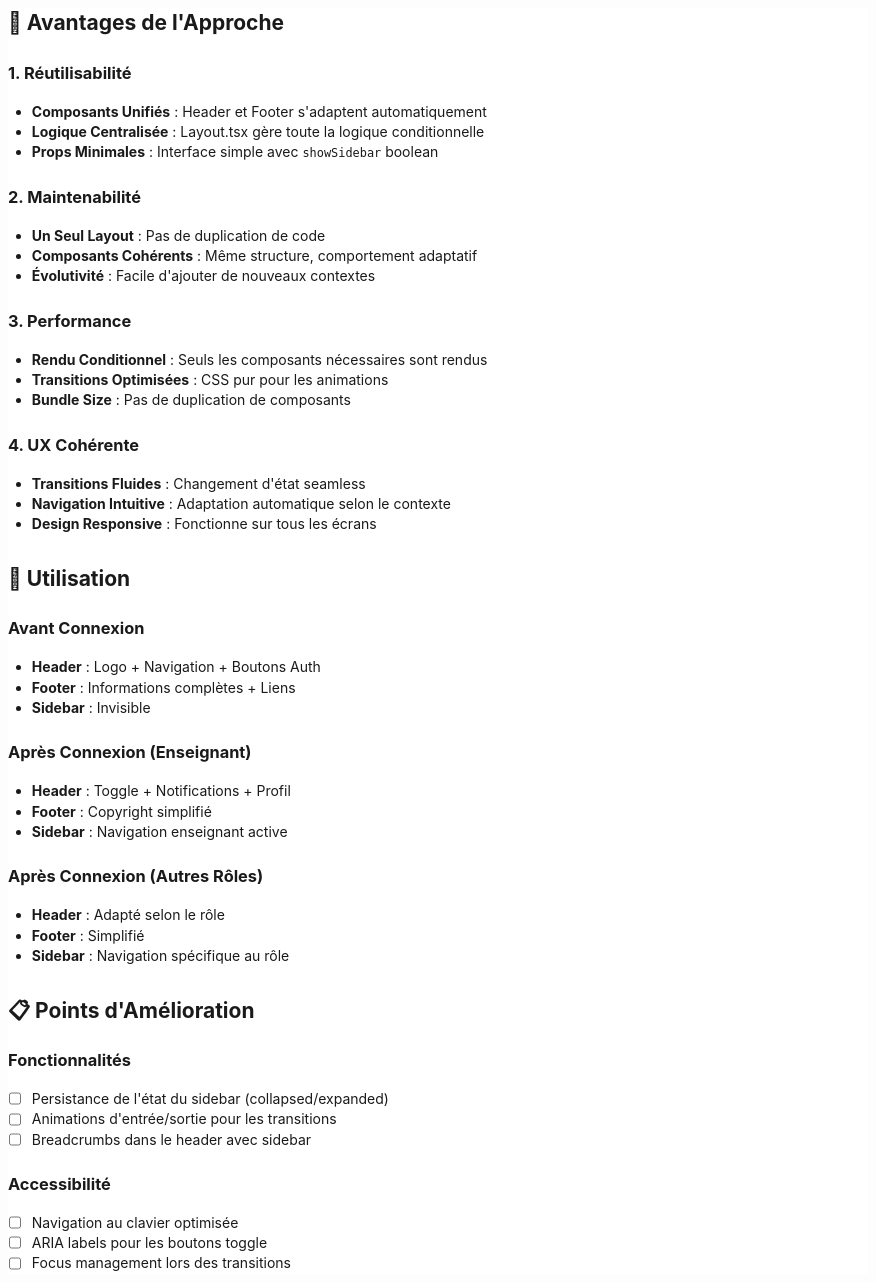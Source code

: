 ## 🎯 Avantages de l'Approche

### 1. **Réutilisabilité**
- **Composants Unifiés** : Header et Footer s'adaptent automatiquement
- **Logique Centralisée** : Layout.tsx gère toute la logique conditionnelle
- **Props Minimales** : Interface simple avec `showSidebar` boolean

### 2. **Maintenabilité**
- **Un Seul Layout** : Pas de duplication de code
- **Composants Cohérents** : Même structure, comportement adaptatif
- **Évolutivité** : Facile d'ajouter de nouveaux contextes

### 3. **Performance**
- **Rendu Conditionnel** : Seuls les composants nécessaires sont rendus
- **Transitions Optimisées** : CSS pur pour les animations
- **Bundle Size** : Pas de duplication de composants

### 4. **UX Cohérente**
- **Transitions Fluides** : Changement d'état seamless
- **Navigation Intuitive** : Adaptation automatique selon le contexte
- **Design Responsive** : Fonctionne sur tous les écrans

## 🚀 Utilisation

### **Avant Connexion**
- **Header** : Logo + Navigation + Boutons Auth
- **Footer** : Informations complètes + Liens
- **Sidebar** : Invisible

### **Après Connexion (Enseignant)**
- **Header** : Toggle + Notifications + Profil
- **Footer** : Copyright simplifié
- **Sidebar** : Navigation enseignant active

### **Après Connexion (Autres Rôles)**
- **Header** : Adapté selon le rôle
- **Footer** : Simplifié
- **Sidebar** : Navigation spécifique au rôle

## 📋 Points d'Amélioration

### **Fonctionnalités**
- [ ] Persistance de l'état du sidebar (collapsed/expanded)
- [ ] Animations d'entrée/sortie pour les transitions
- [ ] Breadcrumbs dans le header avec sidebar

### **Accessibilité**
- [ ] Navigation au clavier optimisée
- [ ] ARIA labels pour les boutons toggle
- [ ] Focus management lors des transitions
